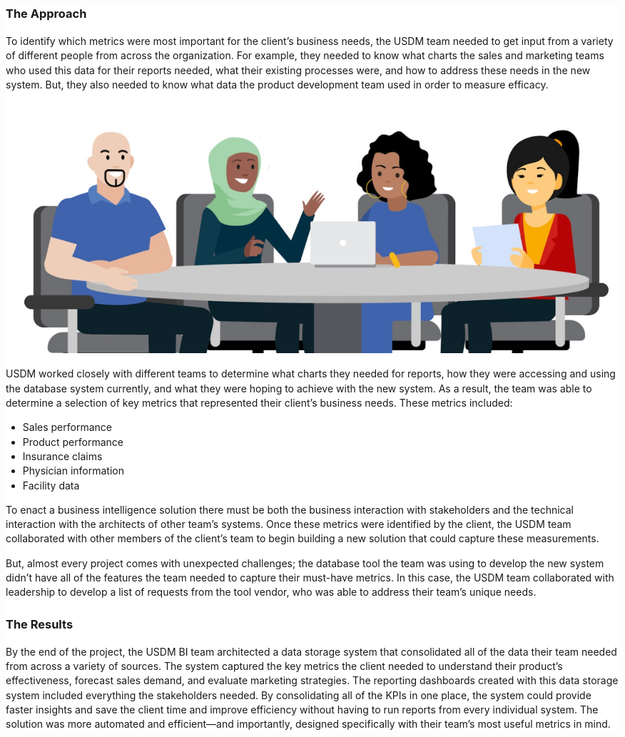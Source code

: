 ### The Approach

To identify which metrics were most important for the client’s business needs, the USDM team needed to get input from a variety of different people from across the organization. For example, they needed to know what charts the sales and marketing teams who used this data for their reports needed, what their existing processes were, and how to address these needs in the new system. But, they also needed to know what data the product development team used in order to measure efficacy. 

![Illustration of team meeting](image-6.png)

USDM worked closely with different teams to determine what charts they needed for reports, how they were accessing and using the database system currently, and what they were hoping to achieve with the new system. As a result, the team was able to determine a selection of key metrics that represented their client’s business needs. These metrics included:

- Sales performance
- Product performance
- Insurance claims
- Physician information
- Facility data

To enact a business intelligence solution there must be both the business interaction with stakeholders and the technical interaction with the architects of other team’s systems. Once these metrics were identified by the client, the USDM team collaborated with other members of the client’s team to begin building a new solution that could capture these measurements. 

But, almost every project comes with unexpected challenges; the database tool the team was using to develop the new system didn’t have all of the features the team needed to capture their must-have metrics. In this case, the USDM team collaborated with leadership to develop a list of requests from the tool vendor, who was able to address their team’s unique needs. 

### The Results

By the end of the project, the USDM BI team architected a data storage system that consolidated all of the data their team needed from across a variety of sources. The system captured the key metrics the client needed to understand their product’s effectiveness, forecast sales demand, and evaluate marketing strategies. The reporting dashboards created with this data storage system included everything the stakeholders needed. By consolidating all of the KPIs in one place, the system could provide faster insights and save the client time and improve efficiency without having to run reports from every individual system. The solution was more automated and efficient—and importantly, designed specifically with their team’s most useful metrics in mind.
